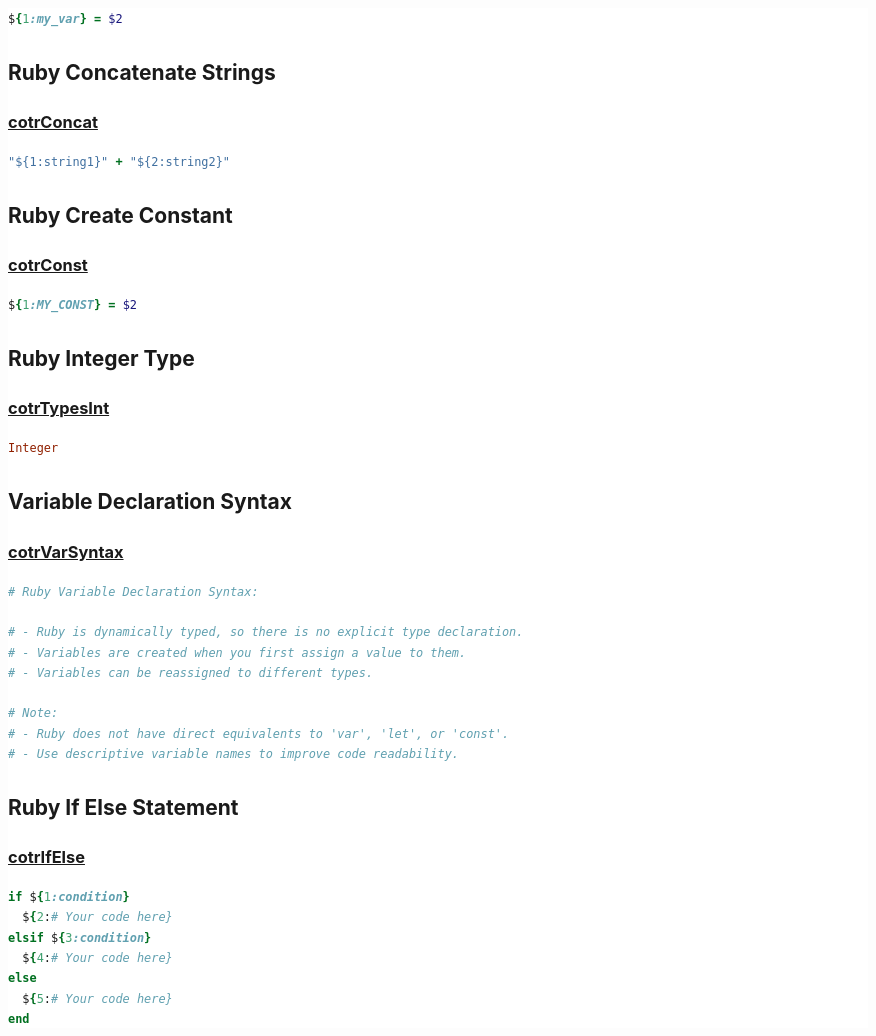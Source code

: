```ruby
${1:my_var} = $2
```

## Ruby Concatenate Strings

### [cotrConcat](/snippets/cotrConcat)

```ruby
"${1:string1}" + "${2:string2}"
```

## Ruby Create Constant

### [cotrConst](/snippets/cotrConst)

```ruby
${1:MY_CONST} = $2
```

## Ruby Integer Type

### [cotrTypesInt](/snippets/cotrTypesInt)

```ruby
Integer
```

## Variable Declaration Syntax

### [cotrVarSyntax](/snippets/cotrVarSyntax)

```ruby
# Ruby Variable Declaration Syntax:

# - Ruby is dynamically typed, so there is no explicit type declaration.
# - Variables are created when you first assign a value to them.
# - Variables can be reassigned to different types.

# Note:
# - Ruby does not have direct equivalents to 'var', 'let', or 'const'.
# - Use descriptive variable names to improve code readability.
```

## Ruby If Else Statement

### [cotrIfElse](/snippets/cotrIfElse)

```ruby
if ${1:condition}
  ${2:# Your code here}
elsif ${3:condition}
  ${4:# Your code here}
else
  ${5:# Your code here}
end
```
